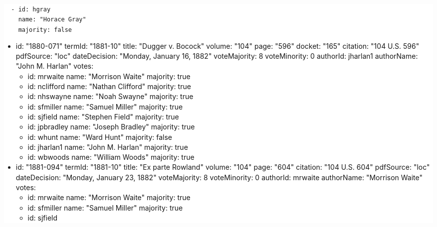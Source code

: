       - id: hgray
        name: "Horace Gray"
        majority: false
  - id: "1880-071"
    termId: "1881-10"
    title: "Dugger v. Bocock"
    volume: "104"
    page: "596"
    docket: "165"
    citation: "104 U.S. 596"
    pdfSource: "loc"
    dateDecision: "Monday, January 16, 1882"
    voteMajority: 8
    voteMinority: 0
    authorId: jharlan1
    authorName: "John M. Harlan"
    votes:
      - id: mrwaite
        name: "Morrison Waite"
        majority: true
      - id: nclifford
        name: "Nathan Clifford"
        majority: true
      - id: nhswayne
        name: "Noah Swayne"
        majority: true
      - id: sfmiller
        name: "Samuel Miller"
        majority: true
      - id: sjfield
        name: "Stephen Field"
        majority: true
      - id: jpbradley
        name: "Joseph Bradley"
        majority: true
      - id: whunt
        name: "Ward Hunt"
        majority: false
      - id: jharlan1
        name: "John M. Harlan"
        majority: true
      - id: wbwoods
        name: "William Woods"
        majority: true
  - id: "1881-094"
    termId: "1881-10"
    title: "Ex parte Rowland"
    volume: "104"
    page: "604"
    citation: "104 U.S. 604"
    pdfSource: "loc"
    dateDecision: "Monday, January 23, 1882"
    voteMajority: 8
    voteMinority: 0
    authorId: mrwaite
    authorName: "Morrison Waite"
    votes:
      - id: mrwaite
        name: "Morrison Waite"
        majority: true
      - id: sfmiller
        name: "Samuel Miller"
        majority: true
      - id: sjfield